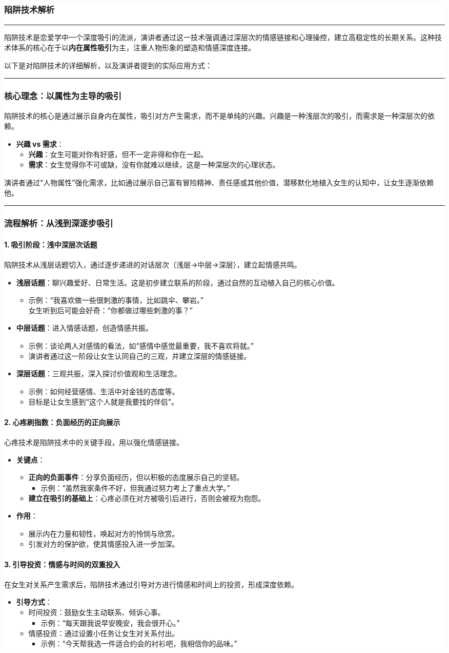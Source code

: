 ### **陷阱技术解析**

---

陷阱技术是恋爱学中一个深度吸引的流派，演讲者通过这一技术强调通过深层次的情感链接和心理操控，建立高稳定性的长期关系。这种技术体系的核心在于以**内在属性吸引**为主，注重人物形象的塑造和情感深度连接。

以下是对陷阱技术的详细解析，以及演讲者提到的实际应用方式：

---

### **核心理念：以属性为主导的吸引**

陷阱技术的核心是通过展示自身内在属性，吸引对方产生需求，而不是单纯的兴趣。兴趣是一种浅层次的吸引，而需求是一种深层次的依赖。

- **兴趣 vs 需求**：
  - **兴趣**：女生可能对你有好感，但不一定非得和你在一起。
  - **需求**：女生觉得你不可或缺，没有你就难以继续，这是一种深层次的心理状态。

演讲者通过“人物属性”强化需求，比如通过展示自己富有冒险精神、责任感或其他价值，潜移默化地植入女生的认知中，让女生逐渐依赖他。

---

### **流程解析：从浅到深逐步吸引**

#### 1. **吸引阶段：浅中深层次话题**
陷阱技术从浅层话题切入，通过逐步递进的对话层次（浅层→中层→深层），建立起情感共鸣。

- **浅层话题**：聊兴趣爱好、日常生活。这是初步建立联系的阶段，通过自然的互动植入自己的核心价值。
  - 示例：“我喜欢做一些很刺激的事情，比如跳伞、攀岩。”  
    女生听到后可能会好奇：“你都做过哪些刺激的事？”

- **中层话题**：进入情感话题，创造情感共振。
  - 示例：谈论两人对感情的看法，如“感情中感觉最重要，我不喜欢将就。”
  - 演讲者通过这一阶段让女生认同自己的三观，并建立深层的情感链接。

- **深层话题**：三观共振，深入探讨价值观和生活理念。
  - 示例：如何经营感情、生活中对金钱的态度等。
  - 目标是让女生感到“这个人就是我要找的伴侣”。

#### 2. **心疼刷指数：负面经历的正向展示**
心疼技术是陷阱技术中的关键手段，用以强化情感链接。

- **关键点**：
  - **正向的负面事件**：分享负面经历，但以积极的态度展示自己的坚韧。
    - 示例：“虽然我家条件不好，但我通过努力考上了重点大学。”
  - **建立在吸引的基础上**：心疼必须在对方被吸引后进行，否则会被视为抱怨。

- **作用**：
  - 展示内在力量和韧性，唤起对方的怜悯与欣赏。
  - 引发对方的保护欲，使其情感投入进一步加深。

#### 3. **引导投资：情感与时间的双重投入**
在女生对关系产生需求后，陷阱技术通过引导对方进行情感和时间上的投资，形成深度依赖。

- **引导方式**：
  - 时间投资：鼓励女生主动联系、倾诉心事。
    - 示例：“每天跟我说早安晚安，我会很开心。”
  - 情感投资：通过设置小任务让女生对关系付出。
    - 示例：“今天帮我选一件适合约会的衬衫吧，我相信你的品味。”
